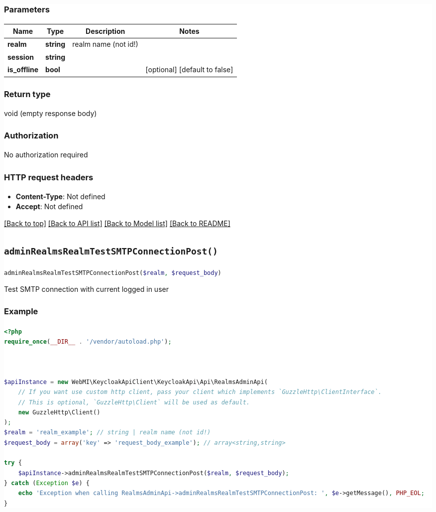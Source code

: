 ### Parameters

| Name | Type | Description  | Notes |
| ------------- | ------------- | ------------- | ------------- |
| **realm** | **string**| realm name (not id!) | |
| **session** | **string**|  | |
| **is_offline** | **bool**|  | [optional] [default to false] |

### Return type

void (empty response body)

### Authorization

No authorization required

### HTTP request headers

- **Content-Type**: Not defined
- **Accept**: Not defined

[[Back to top]](#) [[Back to API list]](../../README.md#endpoints)
[[Back to Model list]](../../README.md#models)
[[Back to README]](../../README.md)

## `adminRealmsRealmTestSMTPConnectionPost()`

```php
adminRealmsRealmTestSMTPConnectionPost($realm, $request_body)
```

Test SMTP connection with current logged in user

### Example

```php
<?php
require_once(__DIR__ . '/vendor/autoload.php');



$apiInstance = new WebMI\KeycloakApiClient\KeycloakApi\Api\RealmsAdminApi(
    // If you want use custom http client, pass your client which implements `GuzzleHttp\ClientInterface`.
    // This is optional, `GuzzleHttp\Client` will be used as default.
    new GuzzleHttp\Client()
);
$realm = 'realm_example'; // string | realm name (not id!)
$request_body = array('key' => 'request_body_example'); // array<string,string>

try {
    $apiInstance->adminRealmsRealmTestSMTPConnectionPost($realm, $request_body);
} catch (Exception $e) {
    echo 'Exception when calling RealmsAdminApi->adminRealmsRealmTestSMTPConnectionPost: ', $e->getMessage(), PHP_EOL;
}
```
